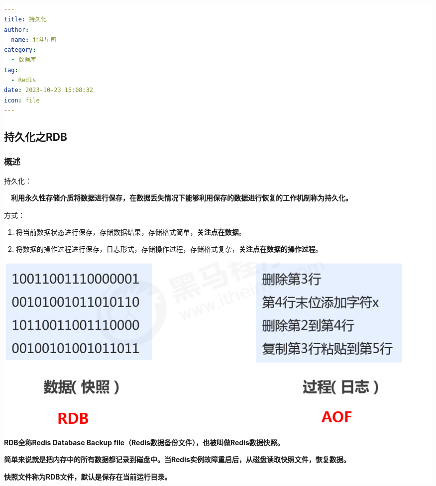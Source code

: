 ```yaml
---
title: 持久化
author: 
  name: 北斗星司
category: 
  - 数据库
tag: 
  - Redis
date: 2023-10-23 15:08:32
icon: file
---
```






## 持久化之RDB

### 概述

持久化：

  &ensp;&ensp;**利用永久性存储介质将数据进行保存，在数据丢失情况下能够利用保存的数据进行恢复的工作机制称为持久化。** 

方式：

1. 将当前数据状态进行保存，存储数据结果，存储格式简单，**关注点在数据**。

2. 将数据的操作过程进行保存，日志形式，存储操作过程，存储格式复杂，**关注点在数据的操作过程**。 

​			![image-20230426075305539](./持久化.assets/image-20230426075305539.png)

  **RDB全称Redis Database Backup file（Redis数据备份文件），也被叫做Redis数据快照。**

  **简单来说就是把内存中的所有数据都记录到磁盘中。当Redis实例故障重启后，从磁盘读取快照文件，恢复数据。**

  **快照文件称为RDB文件，默认是保存在当前运行目录。**
